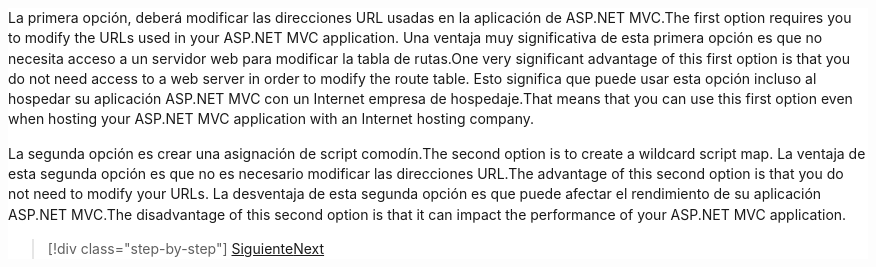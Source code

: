 <span data-ttu-id="17a5d-255">La primera opción, deberá modificar las direcciones URL usadas en la aplicación de ASP.NET MVC.</span><span class="sxs-lookup"><span data-stu-id="17a5d-255">The first option requires you to modify the URLs used in your ASP.NET MVC application.</span></span> <span data-ttu-id="17a5d-256">Una ventaja muy significativa de esta primera opción es que no necesita acceso a un servidor web para modificar la tabla de rutas.</span><span class="sxs-lookup"><span data-stu-id="17a5d-256">One very significant advantage of this first option is that you do not need access to a web server in order to modify the route table.</span></span> <span data-ttu-id="17a5d-257">Esto significa que puede usar esta opción incluso al hospedar su aplicación ASP.NET MVC con un Internet empresa de hospedaje.</span><span class="sxs-lookup"><span data-stu-id="17a5d-257">That means that you can use this first option even when hosting your ASP.NET MVC application with an Internet hosting company.</span></span>

<span data-ttu-id="17a5d-258">La segunda opción es crear una asignación de script comodín.</span><span class="sxs-lookup"><span data-stu-id="17a5d-258">The second option is to create a wildcard script map.</span></span> <span data-ttu-id="17a5d-259">La ventaja de esta segunda opción es que no es necesario modificar las direcciones URL.</span><span class="sxs-lookup"><span data-stu-id="17a5d-259">The advantage of this second option is that you do not need to modify your URLs.</span></span> <span data-ttu-id="17a5d-260">La desventaja de esta segunda opción es que puede afectar el rendimiento de su aplicación ASP.NET MVC.</span><span class="sxs-lookup"><span data-stu-id="17a5d-260">The disadvantage of this second option is that it can impact the performance of your ASP.NET MVC application.</span></span>

> [!div class="step-by-step"]
> [<span data-ttu-id="17a5d-261">Siguiente</span><span class="sxs-lookup"><span data-stu-id="17a5d-261">Next</span></span>](using-asp-net-mvc-with-different-versions-of-iis-vb.md)
